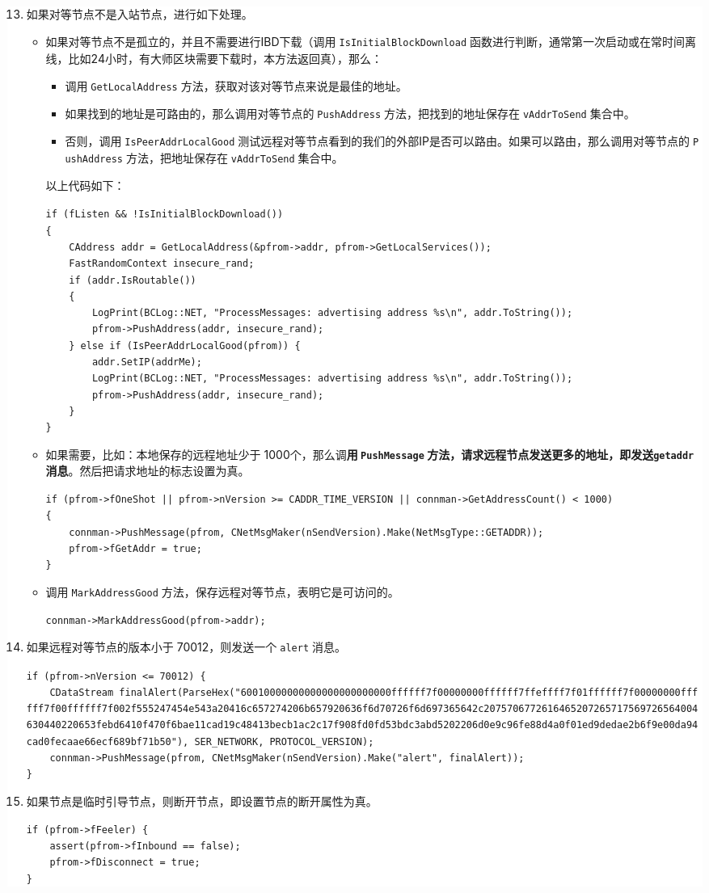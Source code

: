 13. 如果对等节点不是入站节点，进行如下处理。

    -   如果对等节点不是孤立的，并且不需要进行IBD下载（调用 `IsInitialBlockDownload` 函数进行判断，通常第一次启动或在常时间离线，比如24小时，有大师区块需要下载时，本方法返回真），那么：

        -   调用 `GetLocalAddress` 方法，获取对该对等节点来说是最佳的地址。

        -   如果找到的地址是可路由的，那么调用对等节点的 `PushAddress` 方法，把找到的地址保存在 `vAddrToSend` 集合中。

        -   否则，调用 `IsPeerAddrLocalGood` 测试远程对等节点看到的我们的外部IP是否可以路由。如果可以路由，那么调用对等节点的 `PushAddress` 方法，把地址保存在 `vAddrToSend` 集合中。

        以上代码如下：

            if (fListen && !IsInitialBlockDownload())
            {
                CAddress addr = GetLocalAddress(&pfrom->addr, pfrom->GetLocalServices());
                FastRandomContext insecure_rand;
                if (addr.IsRoutable())
                {
                    LogPrint(BCLog::NET, "ProcessMessages: advertising address %s\n", addr.ToString());
                    pfrom->PushAddress(addr, insecure_rand);
                } else if (IsPeerAddrLocalGood(pfrom)) {
                    addr.SetIP(addrMe);
                    LogPrint(BCLog::NET, "ProcessMessages: advertising address %s\n", addr.ToString());
                    pfrom->PushAddress(addr, insecure_rand);
                }
            }

    -   如果需要，比如：本地保存的远程地址少于 1000个，那么调**用 `PushMessage` 方法，请求远程节点发送更多的地址，即发送`getaddr` 消息**。然后把请求地址的标志设置为真。

            if (pfrom->fOneShot || pfrom->nVersion >= CADDR_TIME_VERSION || connman->GetAddressCount() < 1000)
            {
                connman->PushMessage(pfrom, CNetMsgMaker(nSendVersion).Make(NetMsgType::GETADDR));
                pfrom->fGetAddr = true;
            }

    -   调用 `MarkAddressGood` 方法，保存远程对等节点，表明它是可访问的。

            connman->MarkAddressGood(pfrom->addr);

14. 如果远程对等节点的版本小于 70012，则发送一个 `alert` 消息。

        if (pfrom->nVersion <= 70012) {
            CDataStream finalAlert(ParseHex("60010000000000000000000000ffffff7f00000000ffffff7ffeffff7f01ffffff7f00000000ffffff7f00ffffff7f002f555247454e543a20416c657274206b657920636f6d70726f6d697365642c2075706772616465207265717569726564004630440220653febd6410f470f6bae11cad19c48413becb1ac2c17f908fd0fd53bdc3abd5202206d0e9c96fe88d4a0f01ed9dedae2b6f9e00da94cad0fecaae66ecf689bf71b50"), SER_NETWORK, PROTOCOL_VERSION);
            connman->PushMessage(pfrom, CNetMsgMaker(nSendVersion).Make("alert", finalAlert));
        }

15. 如果节点是临时引导节点，则断开节点，即设置节点的断开属性为真。

        if (pfrom->fFeeler) {
            assert(pfrom->fInbound == false);
            pfrom->fDisconnect = true;
        }
